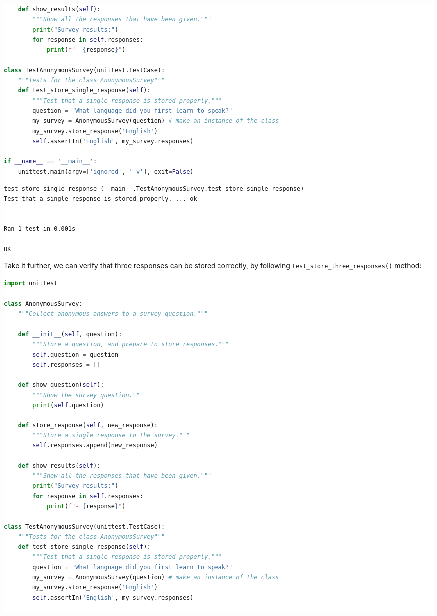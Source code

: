 ```python
    def show_results(self):
        """Show all the responses that have been given."""
        print("Survey results:")
        for response in self.responses:
            print(f"- {response}")
            
class TestAnonymousSurvey(unittest.TestCase):
    """Tests for the class AnonymousSurvey"""
    def test_store_single_response(self):
        """Test that a single response is stored properly."""
        question = "What language did you first learn to speak?"
        my_survey = AnonymousSurvey(question) # make an instance of the class
        my_survey.store_response('English')
        self.assertIn('English', my_survey.responses)

if __name__ == '__main__':
    unittest.main(argv=['ignored', '-v'], exit=False)
```

    test_store_single_response (__main__.TestAnonymousSurvey.test_store_single_response)
    Test that a single response is stored properly. ... ok
    
    ----------------------------------------------------------------------
    Ran 1 test in 0.001s
    
    OK

Take it further, we can verify that three responses can be stored correctly, by following `test_store_three_responses()` method:

<div id="script-2"></div>

```python
import unittest

class AnonymousSurvey:
    """Collect anonymous answers to a survey question."""
    
    def __init__(self, question):
        """Store a question, and prepare to store responses."""
        self.question = question
        self.responses = []
        
    def show_question(self):
        """Show the survey question."""
        print(self.question)
        
    def store_response(self, new_response):
        """Store a single response to the survey."""
        self.responses.append(new_response)
        
    def show_results(self):
        """Show all the responses that have been given."""
        print("Survey results:")
        for response in self.responses:
            print(f"- {response}")
            
class TestAnonymousSurvey(unittest.TestCase):
    """Tests for the class AnonymousSurvey"""
    def test_store_single_response(self):
        """Test that a single response is stored properly."""
        question = "What language did you first learn to speak?"
        my_survey = AnonymousSurvey(question) # make an instance of the class
        my_survey.store_response('English')
        self.assertIn('English', my_survey.responses)
    
```

[^1]: [Python Crash Course: A Hands-on, Project-based Introduction to Programming (Second Edition)](https://khwarizmi.org/wp-content/uploads/2021/04/Eric_Matthes_Python_Crash_Course_A_Hands.pdf), Eric Matthes, pp. 209-222.
[^2]: [python - Unable to run unittest's main function in ipython/jupyter notebook - Stack Overflow](https://stackoverflow.com/questions/37895781/unable-to-run-unittests-main-function-in-ipython-jupyter-notebook/38012249#38012249).
[^3]: [python ,unittest can't run . · Issue #2746 · jupyter/notebook](https://github.com/jupyter/notebook/issues/2746).
[^4]: [`unittest` — Unit testing framework — Python 3.12.5 documentation](https://docs.python.org/3/library/unittest.html).